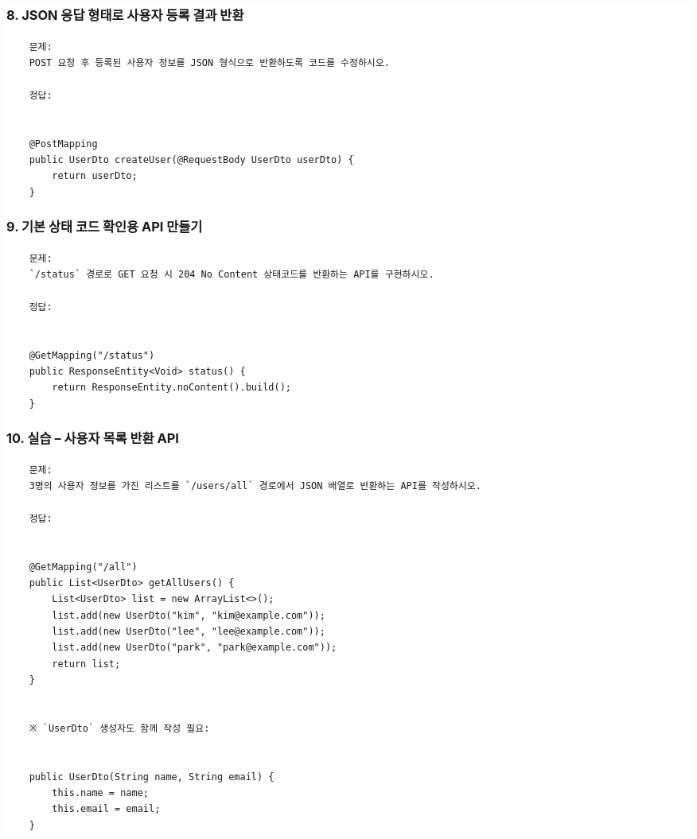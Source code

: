 ### 8. JSON 응답 형태로 사용자 등록 결과 반환

        문제:
        POST 요청 후 등록된 사용자 정보를 JSON 형식으로 반환하도록 코드를 수정하시오.

        정답:


        @PostMapping
        public UserDto createUser(@RequestBody UserDto userDto) {
            return userDto;
        }

### 9. 기본 상태 코드 확인용 API 만들기

        문제:
        `/status` 경로로 GET 요청 시 204 No Content 상태코드를 반환하는 API를 구현하시오.

        정답:


        @GetMapping("/status")
        public ResponseEntity<Void> status() {
            return ResponseEntity.noContent().build();
        }


### 10. 실습 – 사용자 목록 반환 API

        문제:
        3명의 사용자 정보를 가진 리스트를 `/users/all` 경로에서 JSON 배열로 반환하는 API를 작성하시오.

        정답:


        @GetMapping("/all")
        public List<UserDto> getAllUsers() {
            List<UserDto> list = new ArrayList<>();
            list.add(new UserDto("kim", "kim@example.com"));
            list.add(new UserDto("lee", "lee@example.com"));
            list.add(new UserDto("park", "park@example.com"));
            return list;
        }


        ※ `UserDto` 생성자도 함께 작성 필요:


        public UserDto(String name, String email) {
            this.name = name;
            this.email = email;
        }